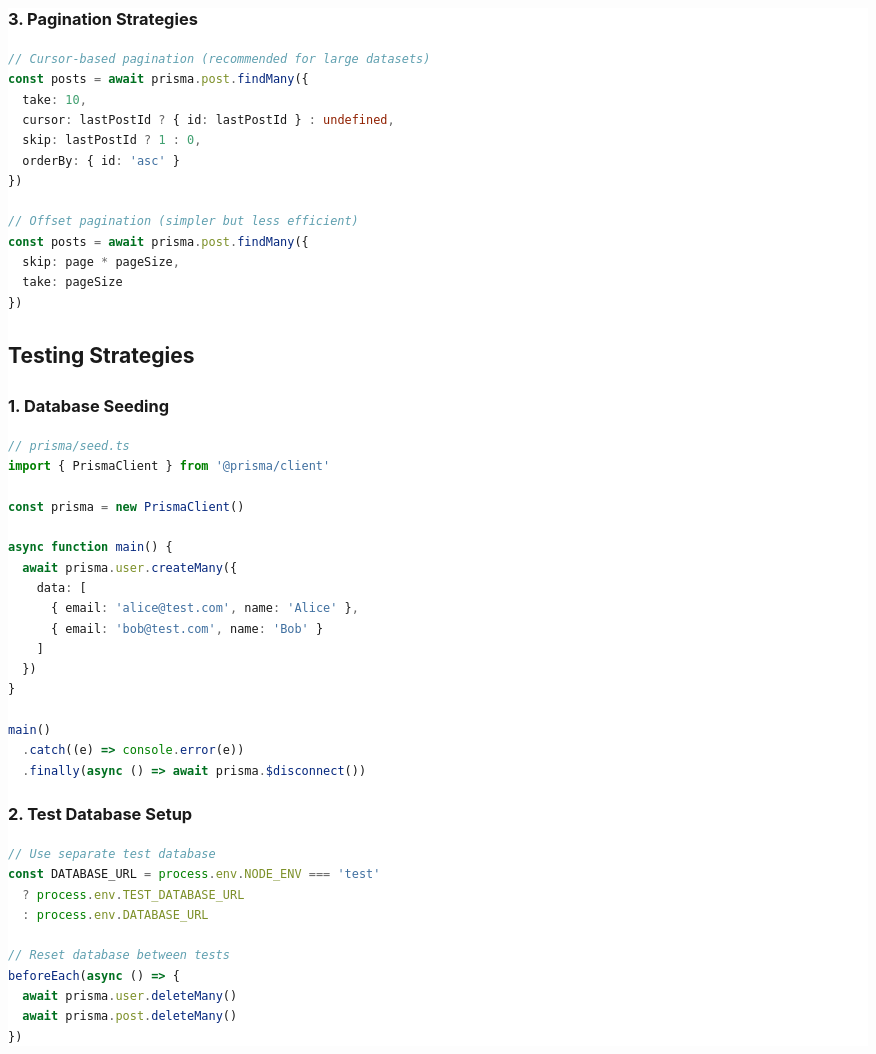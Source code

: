### 3. Pagination Strategies
```typescript
// Cursor-based pagination (recommended for large datasets)
const posts = await prisma.post.findMany({
  take: 10,
  cursor: lastPostId ? { id: lastPostId } : undefined,
  skip: lastPostId ? 1 : 0,
  orderBy: { id: 'asc' }
})

// Offset pagination (simpler but less efficient)
const posts = await prisma.post.findMany({
  skip: page * pageSize,
  take: pageSize
})
```

## Testing Strategies

### 1. Database Seeding
```typescript
// prisma/seed.ts
import { PrismaClient } from '@prisma/client'

const prisma = new PrismaClient()

async function main() {
  await prisma.user.createMany({
    data: [
      { email: 'alice@test.com', name: 'Alice' },
      { email: 'bob@test.com', name: 'Bob' }
    ]
  })
}

main()
  .catch((e) => console.error(e))
  .finally(async () => await prisma.$disconnect())
```

### 2. Test Database Setup
```typescript
// Use separate test database
const DATABASE_URL = process.env.NODE_ENV === 'test'
  ? process.env.TEST_DATABASE_URL
  : process.env.DATABASE_URL

// Reset database between tests
beforeEach(async () => {
  await prisma.user.deleteMany()
  await prisma.post.deleteMany()
})
```
